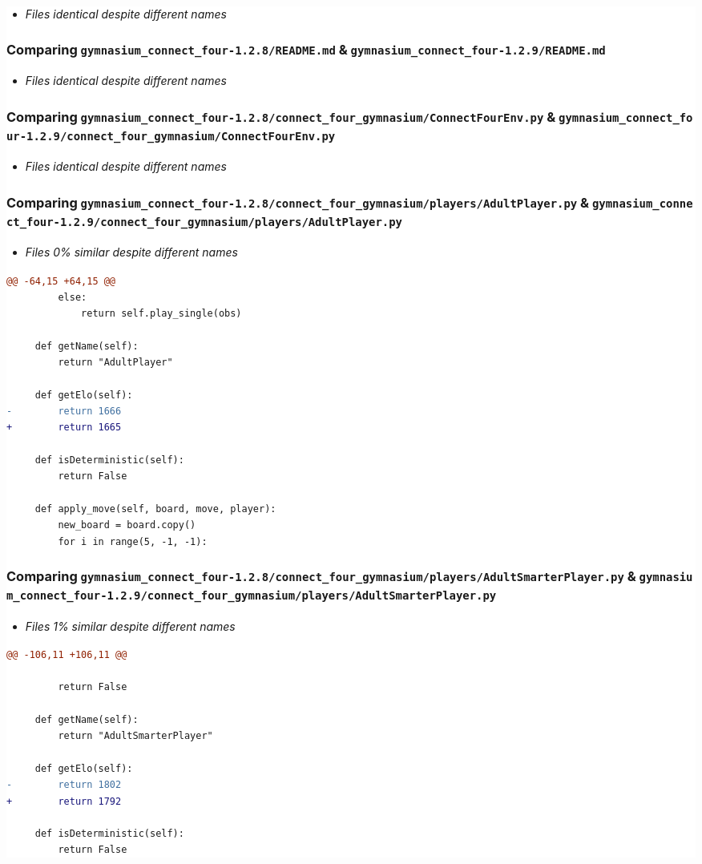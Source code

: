  * *Files identical despite different names*

### Comparing `gymnasium_connect_four-1.2.8/README.md` & `gymnasium_connect_four-1.2.9/README.md`

 * *Files identical despite different names*

### Comparing `gymnasium_connect_four-1.2.8/connect_four_gymnasium/ConnectFourEnv.py` & `gymnasium_connect_four-1.2.9/connect_four_gymnasium/ConnectFourEnv.py`

 * *Files identical despite different names*

### Comparing `gymnasium_connect_four-1.2.8/connect_four_gymnasium/players/AdultPlayer.py` & `gymnasium_connect_four-1.2.9/connect_four_gymnasium/players/AdultPlayer.py`

 * *Files 0% similar despite different names*

```diff
@@ -64,15 +64,15 @@
         else:
             return self.play_single(obs)
 
     def getName(self):
         return "AdultPlayer"
 
     def getElo(self):
-        return 1666
+        return 1665
     
     def isDeterministic(self):
         return False
 
     def apply_move(self, board, move, player):
         new_board = board.copy()
         for i in range(5, -1, -1):
```

### Comparing `gymnasium_connect_four-1.2.8/connect_four_gymnasium/players/AdultSmarterPlayer.py` & `gymnasium_connect_four-1.2.9/connect_four_gymnasium/players/AdultSmarterPlayer.py`

 * *Files 1% similar despite different names*

```diff
@@ -106,11 +106,11 @@
 
         return False
 
     def getName(self):
         return "AdultSmarterPlayer"
     
     def getElo(self):
-        return 1802
+        return 1792
     
     def isDeterministic(self):
         return False
```
